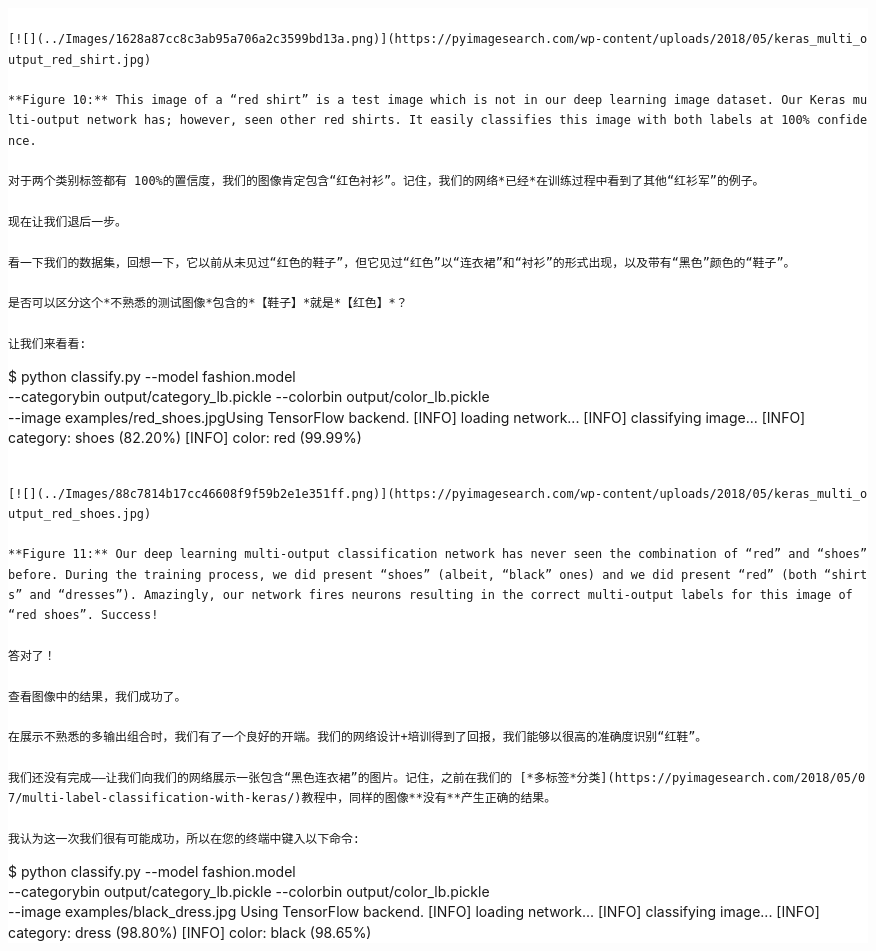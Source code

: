 ```

[![](../Images/1628a87cc8c3ab95a706a2c3599bd13a.png)](https://pyimagesearch.com/wp-content/uploads/2018/05/keras_multi_output_red_shirt.jpg)

**Figure 10:** This image of a “red shirt” is a test image which is not in our deep learning image dataset. Our Keras multi-output network has; however, seen other red shirts. It easily classifies this image with both labels at 100% confidence.

对于两个类别标签都有 100%的置信度，我们的图像肯定包含“红色衬衫”。记住，我们的网络*已经*在训练过程中看到了其他“红衫军”的例子。

现在让我们退后一步。

看一下我们的数据集，回想一下，它以前从未见过“红色的鞋子”，但它见过“红色”以“连衣裙”和“衬衫”的形式出现，以及带有“黑色”颜色的“鞋子”。

是否可以区分这个*不熟悉的测试图像*包含的*【鞋子】*就是*【红色】*？

让我们来看看:

```
$ python classify.py --model fashion.model \
	--categorybin output/category_lb.pickle --colorbin output/color_lb.pickle \
	--image examples/red_shoes.jpgUsing TensorFlow backend.
[INFO] loading network...
[INFO] classifying image...
[INFO] category: shoes (82.20%)
[INFO] color: red (99.99%)

```

[![](../Images/88c7814b17cc46608f9f59b2e1e351ff.png)](https://pyimagesearch.com/wp-content/uploads/2018/05/keras_multi_output_red_shoes.jpg)

**Figure 11:** Our deep learning multi-output classification network has never seen the combination of “red” and “shoes” before. During the training process, we did present “shoes” (albeit, “black” ones) and we did present “red” (both “shirts” and “dresses”). Amazingly, our network fires neurons resulting in the correct multi-output labels for this image of “red shoes”. Success!

答对了！

查看图像中的结果，我们成功了。

在展示不熟悉的多输出组合时，我们有了一个良好的开端。我们的网络设计+培训得到了回报，我们能够以很高的准确度识别“红鞋”。

我们还没有完成——让我们向我们的网络展示一张包含“黑色连衣裙”的图片。记住，之前在我们的 [*多标签*分类](https://pyimagesearch.com/2018/05/07/multi-label-classification-with-keras/)教程中，同样的图像**没有**产生正确的结果。

我认为这一次我们很有可能成功，所以在您的终端中键入以下命令:

```
$ python classify.py --model fashion.model \
	--categorybin output/category_lb.pickle --colorbin output/color_lb.pickle \
	--image examples/black_dress.jpg
Using TensorFlow backend.
[INFO] loading network...
[INFO] classifying image...
[INFO] category: dress (98.80%)
[INFO] color: black (98.65%)
